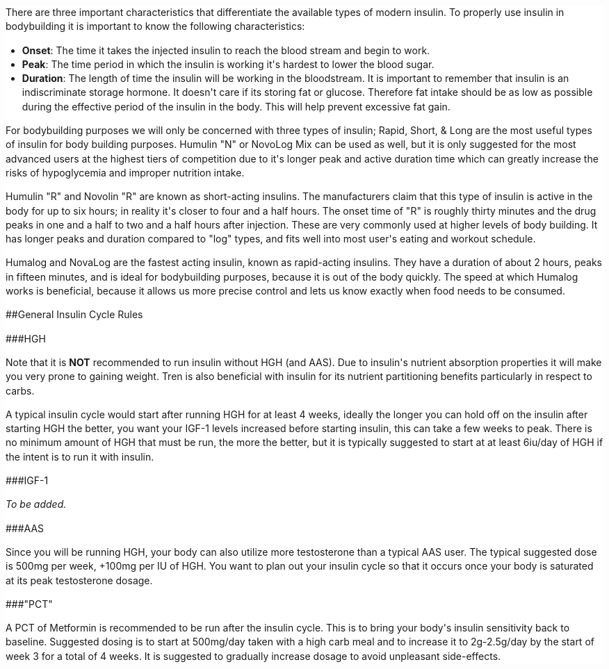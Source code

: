 


There are three important characteristics that differentiate the available types of modern insulin. To properly use insulin in bodybuilding it is important to know the following characteristics:

* **Onset**: The time it takes the injected insulin to reach the blood stream and begin to work.
* **Peak**: The time period in which the insulin is working it's hardest to lower the blood sugar.
* **Duration**: The length of time the insulin will be working in the bloodstream. It is important to remember that insulin is an indiscriminate storage hormone. It doesn't care if its storing fat or glucose. Therefore fat intake should be as low as possible during the effective period of the insulin in the body. This will help prevent excessive fat gain. 

For bodybuilding purposes we will only be concerned with three types of insulin; Rapid, Short, &amp; Long are the most useful types of insulin for body building purposes. Humulin "N" or NovoLog Mix can be used as well, but it is only suggested for the most advanced users at the highest tiers of competition due to it's longer peak and active duration time which can greatly increase the risks of hypoglycemia and improper nutrition intake.

Humulin "R" and Novolin "R" are known as short-acting insulins. The manufacturers claim that this type of insulin is active in the body for up to six hours; in reality it's closer to four and a half hours. The onset time of "R" is roughly thirty minutes and the drug peaks in one and a half to two and a half hours after injection. These are very commonly used at higher levels of body building. It has longer peaks and duration compared to "log" types, and fits well into most user's eating and workout schedule. 

Humalog and NovaLog are the fastest acting insulin, known as rapid-acting insulins. They have a duration of about 2 hours, peaks in fifteen minutes, and is ideal for bodybuilding purposes, because it is out of the body quickly. The speed at which Humalog works is beneficial, because it allows us more precise control and lets us know exactly when food needs to be consumed.


##General Insulin Cycle Rules

###HGH

Note that it is **NOT** recommended to run insulin without HGH (and AAS). Due to insulin's nutrient absorption properties it will make you very prone to gaining weight. Tren is also beneficial with insulin for its nutrient partitioning benefits particularly in respect to carbs. 

A typical insulin cycle would start after running HGH for at least 4 weeks, ideally the longer you can hold off on the insulin after starting HGH the better, you want your IGF-1 levels increased before starting insulin, this can take a few weeks to peak. There is no minimum amount of HGH that must be run, the more the better, but it is typically suggested to start at at least 6iu/day of HGH if the intent is to run it with insulin. 

###IGF-1

*To be added.*

###AAS

Since you will be running HGH, your body can also utilize more testosterone than a typical AAS user. The typical suggested dose is 500mg per week, +100mg per IU of HGH. You want to plan out your insulin cycle so that it occurs once your body is saturated at its peak testosterone dosage. 

###"PCT"

A PCT of Metformin is recommended to be run after the insulin cycle. This is to bring your body's insulin sensitivity back to baseline. Suggested dosing is to start at 500mg/day taken with a high carb meal and to increase it to 2g-2.5g/day by the start of week 3 for a total of 4 weeks. It is suggested to gradually increase dosage to avoid unpleasant side-effects. 
